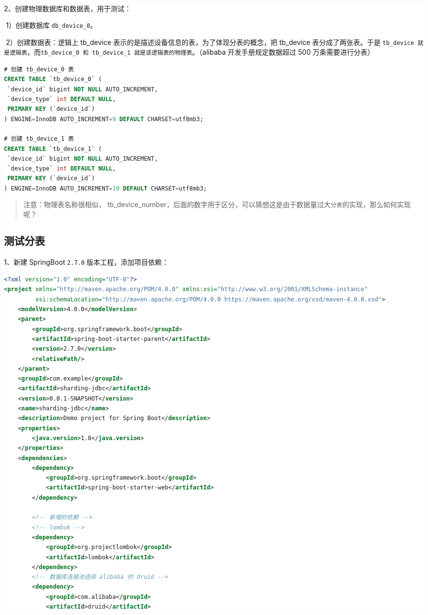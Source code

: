 2、创建物理数据库和数据表，用于测试：

​	1）创建数据库 `db_device_0`。

​	2）创建数据表：逻辑上 tb_device 表示的是描述设备信息的表，为了体现分表的概念，把 tb_device 表分成了两张表。于是 `tb_device 就是逻辑表`，⽽`tb_device_0 和 tb_device_1 就是该逻辑表的物理表`。（alibaba 开发手册规定数据超过 500 万条需要进行分表）

```sql
# 创建 tb_device_0 表
CREATE TABLE `tb_device_0` (
 `device_id` bigint NOT NULL AUTO_INCREMENT,
 `device_type` int DEFAULT NULL,
 PRIMARY KEY (`device_id`)
) ENGINE=InnoDB AUTO_INCREMENT=9 DEFAULT CHARSET=utf8mb3;

# 创建 tb_device_1 表
CREATE TABLE `tb_device_1` (
 `device_id` bigint NOT NULL AUTO_INCREMENT,
 `device_type` int DEFAULT NULL,
 PRIMARY KEY (`device_id`)
) ENGINE=InnoDB AUTO_INCREMENT=10 DEFAULT CHARSET=utf8mb3;
```

> 注意：物理表名称很相似， tb_device_number，后面的数字用于区分，可以猜想这是由于数据量过大`分表`的实现，那么如何实现呢？

## 测试分表

1、新建 SpringBoot `2.7.0` 版本工程，添加项目依赖：

```xml
<?xml version="1.0" encoding="UTF-8"?>
<project xmlns="http://maven.apache.org/POM/4.0.0" xmlns:xsi="http://www.w3.org/2001/XMLSchema-instance"
         xsi:schemaLocation="http://maven.apache.org/POM/4.0.0 https://maven.apache.org/xsd/maven-4.0.0.xsd">
    <modelVersion>4.0.0</modelVersion>
    <parent>
        <groupId>org.springframework.boot</groupId>
        <artifactId>spring-boot-starter-parent</artifactId>
        <version>2.7.0</version>
        <relativePath/>
    </parent>
    <groupId>com.example</groupId>
    <artifactId>sharding-jdbc</artifactId>
    <version>0.0.1-SNAPSHOT</version>
    <name>sharding-jdbc</name>
    <description>Demo project for Spring Boot</description>
    <properties>
        <java.version>1.8</java.version>
    </properties>
    <dependencies>
        <dependency>
            <groupId>org.springframework.boot</groupId>
            <artifactId>spring-boot-starter-web</artifactId>
        </dependency>

        <!-- 新增的依赖 -->
        <!-- lombok -->
        <dependency>
            <groupId>org.projectlombok</groupId>
            <artifactId>lombok</artifactId>
        </dependency>
        <!-- 数据库连接池选择 alibaba 的 druid -->
        <dependency>
            <groupId>com.alibaba</groupId>
            <artifactId>druid</artifactId>
```